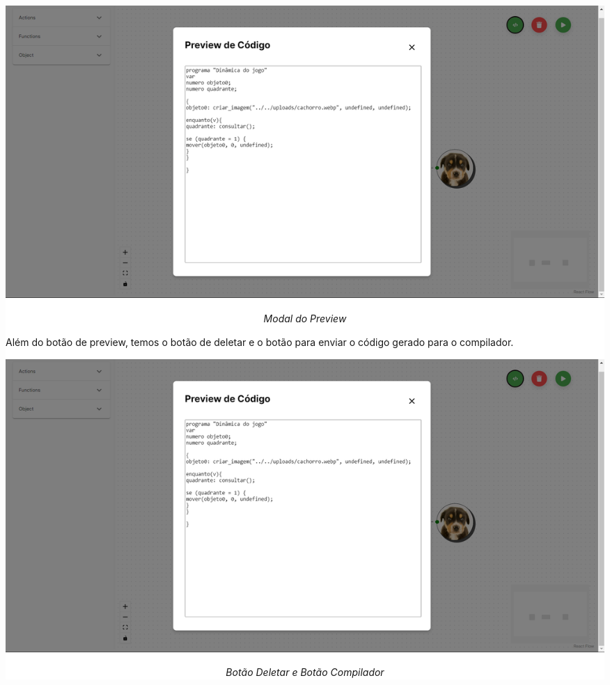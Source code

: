 <div style="text-align: center;">
  <img src="../../src/assets/preview-codigo-axe.png" alt="Ação-Reação" style="width:100%;"/>
  <p><em>Modal do Preview</em></p>
</div>

Além do botão de preview, temos o botão de deletar e o botão para enviar o código gerado para o compilador.

<div style="text-align: center;">
  <img src="../../src/assets/preview-codigo-axe.png" alt="Ação-Reação" style="width:100%;"/>
  <p><em>Botão Deletar e Botão Compilador</em></p>
</div>
